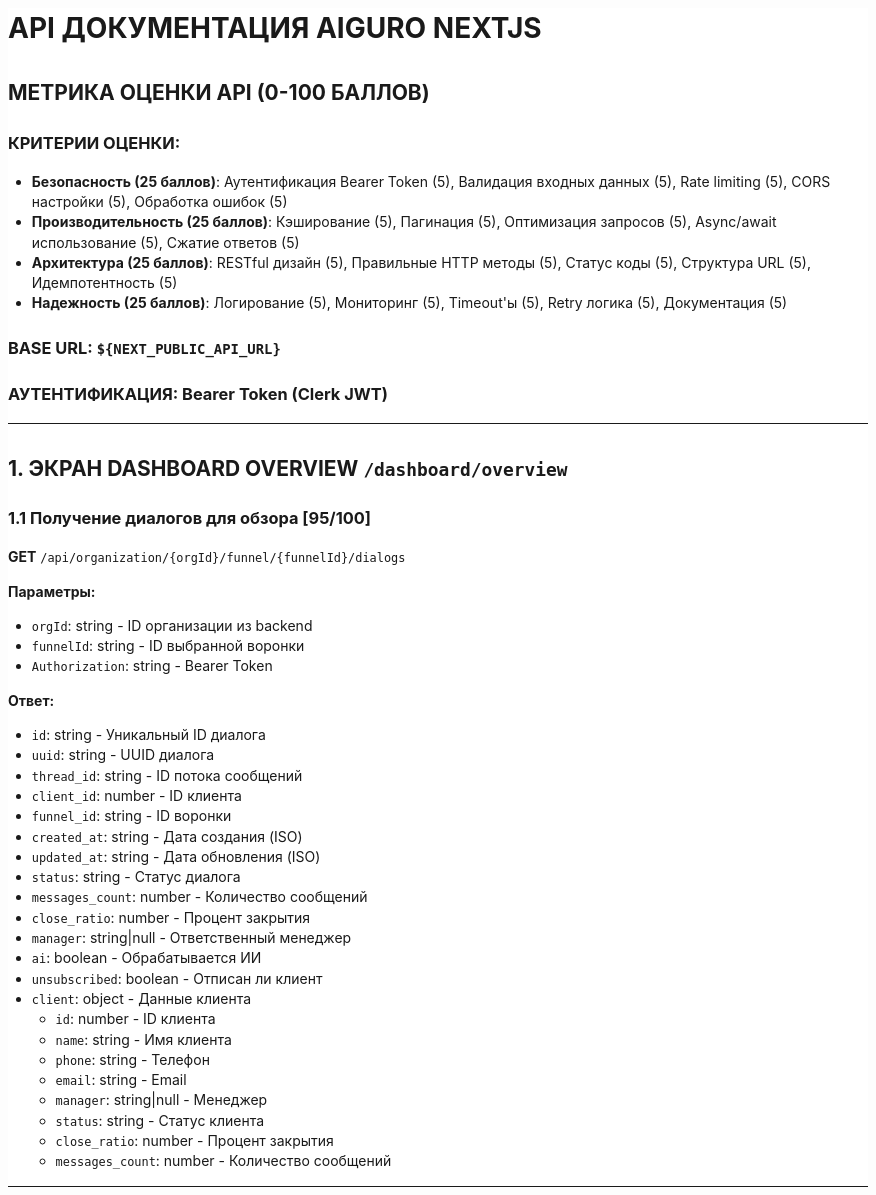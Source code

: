 # API ДОКУМЕНТАЦИЯ AIGURO NEXTJS

## МЕТРИКА ОЦЕНКИ API (0-100 БАЛЛОВ)

### КРИТЕРИИ ОЦЕНКИ:
- **Безопасность (25 баллов)**: Аутентификация Bearer Token (5), Валидация входных данных (5), Rate limiting (5), CORS настройки (5), Обработка ошибок (5)
- **Производительность (25 баллов)**: Кэширование (5), Пагинация (5), Оптимизация запросов (5), Async/await использование (5), Сжатие ответов (5)
- **Архитектура (25 баллов)**: RESTful дизайн (5), Правильные HTTP методы (5), Статус коды (5), Структура URL (5), Идемпотентность (5)
- **Надежность (25 баллов)**: Логирование (5), Мониторинг (5), Timeout'ы (5), Retry логика (5), Документация (5)

### BASE URL: `${NEXT_PUBLIC_API_URL}`
### АУТЕНТИФИКАЦИЯ: Bearer Token (Clerk JWT)

---

## 1. ЭКРАН DASHBOARD OVERVIEW `/dashboard/overview`

### 1.1 Получение диалогов для обзора **[95/100]**
**GET** `/api/organization/{orgId}/funnel/{funnelId}/dialogs`

**Параметры:**
- `orgId`: string - ID организации из backend
- `funnelId`: string - ID выбранной воронки
- `Authorization`: string - Bearer Token

**Ответ:**
- `id`: string - Уникальный ID диалога
- `uuid`: string - UUID диалога
- `thread_id`: string - ID потока сообщений
- `client_id`: number - ID клиента
- `funnel_id`: string - ID воронки
- `created_at`: string - Дата создания (ISO)
- `updated_at`: string - Дата обновления (ISO)
- `status`: string - Статус диалога
- `messages_count`: number - Количество сообщений
- `close_ratio`: number - Процент закрытия
- `manager`: string|null - Ответственный менеджер
- `ai`: boolean - Обрабатывается ИИ
- `unsubscribed`: boolean - Отписан ли клиент
- `client`: object - Данные клиента
  - `id`: number - ID клиента
  - `name`: string - Имя клиента
  - `phone`: string - Телефон
  - `email`: string - Email
  - `manager`: string|null - Менеджер
  - `status`: string - Статус клиента
  - `close_ratio`: number - Процент закрытия
  - `messages_count`: number - Количество сообщений

---